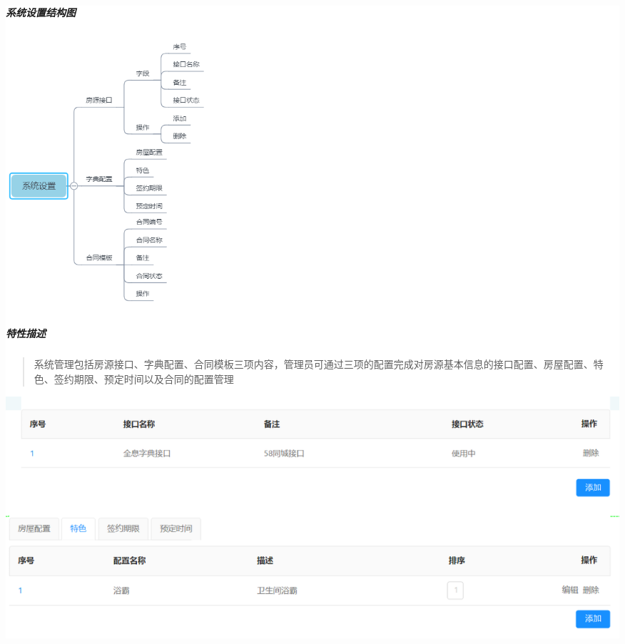 ##### 系统设置结构图

<img src="graduation_project.assets/image-20210310155049175.png" alt="image-20210310155049175" style="zoom:67%;" />

##### 特性描述

>   系统管理包括房源接口、字典配置、合同模板三项内容，管理员可通过三项的配置完成对房源基本信息的接口配置、房屋配置、特色、签约期限、预定时间以及合同的配置管理

![image-20210310105923255](graduation_project.assets/image-20210310105923255.png)

![image-20210310110005098](graduation_project.assets/image-20210310110005098.png)

